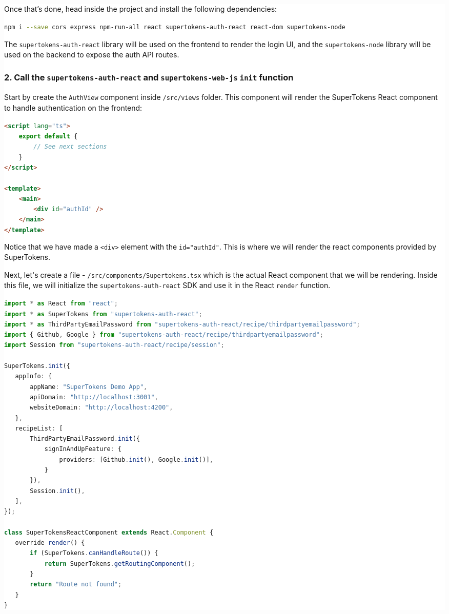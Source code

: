 Once that’s done, head inside the project and install the following dependencies:

```bash
npm i --save cors express npm-run-all react supertokens-auth-react react-dom supertokens-node
```

The `supertokens-auth-react` library will be used on the frontend to render the login UI, and the `supertokens-node` library will be used on the backend to expose the auth API routes.

### 2. Call the `supertokens-auth-react` and `supertokens-web-js` `init` function

Start by create the `AuthView` component inside `/src/views` folder. This component will render the SuperTokens React component to handle authentication on the frontend:

```html
<script lang="ts">
    export default {
        // See next sections
    }
</script>

<template>
    <main>
        <div id="authId" />
    </main>
</template>
```

Notice that we have made a `<div>` element with the `id="authId"`. This is where we will render the react components provided by SuperTokens.

Next, let's create a file - `/src/components/Supertokens.tsx` which is the actual React component that we will be rendering. Inside this file, we will initialize the `supertokens-auth-react` SDK and use it in the React `render` function.

```ts
import * as React from "react";
import * as SuperTokens from "supertokens-auth-react";
import * as ThirdPartyEmailPassword from "supertokens-auth-react/recipe/thirdpartyemailpassword";
import { Github, Google } from "supertokens-auth-react/recipe/thirdpartyemailpassword";
import Session from "supertokens-auth-react/recipe/session";

SuperTokens.init({
   appInfo: {
       appName: "SuperTokens Demo App",
       apiDomain: "http://localhost:3001",
       websiteDomain: "http://localhost:4200",
   },
   recipeList: [
       ThirdPartyEmailPassword.init({
           signInAndUpFeature: {
               providers: [Github.init(), Google.init()],
           }
       }),
       Session.init(),
   ],
});

class SuperTokensReactComponent extends React.Component {
   override render() {
       if (SuperTokens.canHandleRoute()) {
           return SuperTokens.getRoutingComponent();
       }
       return "Route not found";
   }
}
```